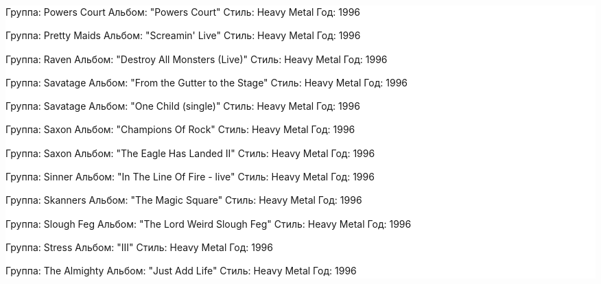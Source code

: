 Группа: Powers Court
Альбом: "Powers Court"
Стиль: Heavy Metal
Год: 1996

Группа: Pretty Maids
Альбом: "Screamin' Live"
Стиль: Heavy Metal
Год: 1996

Группа: Raven
Альбом: "Destroy All Monsters (Live)"
Стиль: Heavy Metal
Год: 1996

Группа: Savatage
Альбом: "From the Gutter to the Stage"
Стиль: Heavy Metal
Год: 1996

Группа: Savatage
Альбом: "One Child (single)"
Стиль: Heavy Metal
Год: 1996

Группа: Saxon
Альбом: "Champions Of Rock"
Стиль: Heavy Metal
Год: 1996

Группа: Saxon
Альбом: "The Eagle Has Landed II"
Стиль: Heavy Metal
Год: 1996

Группа: Sinner
Альбом: "In The Line Of Fire - live"
Стиль: Heavy Metal
Год: 1996

Группа: Skanners
Альбом: "The Magic Square"
Стиль: Heavy Metal
Год: 1996

Группа: Slough Feg
Альбом: "The Lord Weird Slough Feg"
Стиль: Heavy Metal
Год: 1996

Группа: Stress
Альбом: "III"
Стиль: Heavy Metal
Год: 1996

Группа: The Almighty
Альбом: "Just Add Life"
Стиль: Heavy Metal
Год: 1996
